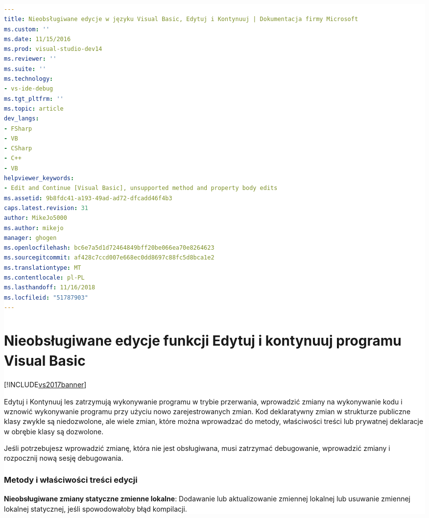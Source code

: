 ```yaml
---
title: Nieobsługiwane edycje w języku Visual Basic, Edytuj i Kontynuuj | Dokumentacja firmy Microsoft
ms.custom: ''
ms.date: 11/15/2016
ms.prod: visual-studio-dev14
ms.reviewer: ''
ms.suite: ''
ms.technology:
- vs-ide-debug
ms.tgt_pltfrm: ''
ms.topic: article
dev_langs:
- FSharp
- VB
- CSharp
- C++
- VB
helpviewer_keywords:
- Edit and Continue [Visual Basic], unsupported method and property body edits
ms.assetid: 9b8fdc41-a193-49ad-ad72-dfcadd46f4b3
caps.latest.revision: 31
author: MikeJo5000
ms.author: mikejo
manager: ghogen
ms.openlocfilehash: bc6e7a5d1d72464849bff20be066ea70e8264623
ms.sourcegitcommit: af428c7ccd007e668ec0dd8697c88fc5d8bca1e2
ms.translationtype: MT
ms.contentlocale: pl-PL
ms.lasthandoff: 11/16/2018
ms.locfileid: "51787903"
---
```

# <a name="unsupported-edits-in-visual-basic-edit-and-continue"></a>Nieobsługiwane edycje funkcji Edytuj i kontynuuj programu Visual Basic
[!INCLUDE[vs2017banner](../includes/vs2017banner.md)]

Edytuj i Kontynuuj les zatrzymują wykonywanie programu w trybie przerwania, wprowadzić zmiany na wykonywanie kodu i wznowić wykonywanie programu przy użyciu nowo zarejestrowanych zmian. Kod deklaratywny zmian w strukturze publiczne klasy zwykle są niedozwolone, ale wiele zmian, które można wprowadzać do metody, właściwości treści lub prywatnej deklaracje w obrębie klasy są dozwolone.  
  
 Jeśli potrzebujesz wprowadzić zmianę, która nie jest obsługiwana, musi zatrzymać debugowanie, wprowadzić zmiany i rozpocznij nową sesję debugowania.  
  
###  <a name="BKMK_MethodandPropertyBodyEdits"></a> Metody i właściwości treści edycji  
 **Nieobsługiwane zmiany statyczne zmienne lokalne**: Dodawanie lub aktualizowanie zmiennej lokalnej lub usuwanie zmiennej lokalnej statycznej, jeśli spowodowałoby błąd kompilacji.  
  